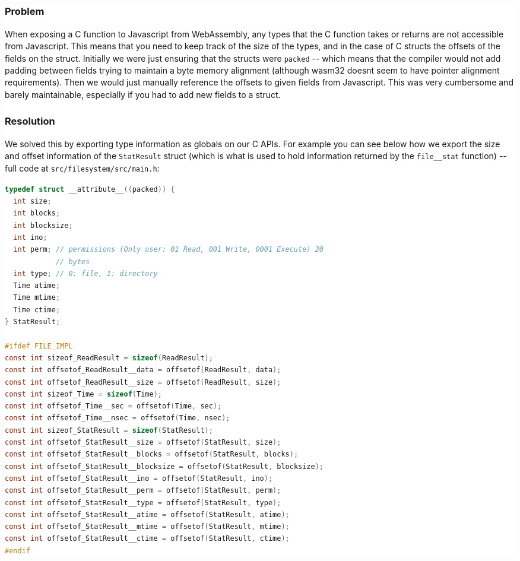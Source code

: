 ### Problem

When exposing a C function to Javascript from WebAssembly, any types that the C function takes or returns are not accessible from Javascript. This means that you need to keep track of the size of the types, and in the case of C structs the offsets of the fields on the struct. Initially we were just ensuring that the structs were `packed` -- which means that the compiler would not add padding between fields trying to maintain a byte memory alignment (although wasm32 doesnt seem to have pointer alignment requirements). Then we would just manually reference the offsets to given fields from Javascript. This was very cumbersome and barely maintainable, especially if you had to add new fields to a struct.

### Resolution

We solved this by exporting type information as globals on our C APIs. For example you can see below how we export the size and offset information of the `StatResult` struct (which is what is used to hold information returned by the `file__stat` function) -- full code at `src/filesystem/src/main.h`:

```c
typedef struct __attribute__((packed)) {
  int size;
  int blocks;
  int blocksize;
  int ino;
  int perm; // permissions (Only user: 01 Read, 001 Write, 0001 Execute) 20
            // bytes
  int type; // 0: file, 1: directory
  Time atime;
  Time mtime;
  Time ctime;
} StatResult; 

#ifdef FILE_IMPL
const int sizeof_ReadResult = sizeof(ReadResult);
const int offsetof_ReadResult__data = offsetof(ReadResult, data);
const int offsetof_ReadResult__size = offsetof(ReadResult, size);
const int sizeof_Time = sizeof(Time);
const int offsetof_Time__sec = offsetof(Time, sec);
const int offsetof_Time__nsec = offsetof(Time, nsec);
const int sizeof_StatResult = sizeof(StatResult);
const int offsetof_StatResult__size = offsetof(StatResult, size);
const int offsetof_StatResult__blocks = offsetof(StatResult, blocks);
const int offsetof_StatResult__blocksize = offsetof(StatResult, blocksize);
const int offsetof_StatResult__ino = offsetof(StatResult, ino);
const int offsetof_StatResult__perm = offsetof(StatResult, perm);
const int offsetof_StatResult__type = offsetof(StatResult, type);
const int offsetof_StatResult__atime = offsetof(StatResult, atime);
const int offsetof_StatResult__mtime = offsetof(StatResult, mtime);
const int offsetof_StatResult__ctime = offsetof(StatResult, ctime);
#endif
```
